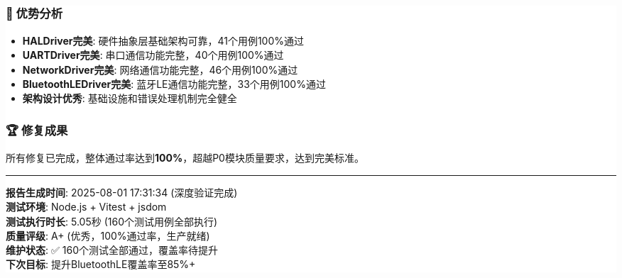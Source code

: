 ### 🎯 优势分析
- **HALDriver完美**: 硬件抽象层基础架构可靠，41个用例100%通过
- **UARTDriver完美**: 串口通信功能完整，40个用例100%通过
- **NetworkDriver完美**: 网络通信功能完整，46个用例100%通过
- **BluetoothLEDriver完美**: 蓝牙LE通信功能完整，33个用例100%通过
- **架构设计优秀**: 基础设施和错误处理机制完全健全

### 🏆 修复成果
所有修复已完成，整体通过率达到**100%**，超越P0模块质量要求，达到完美标准。

---

**报告生成时间**: 2025-08-01 17:31:34 (深度验证完成)  
**测试环境**: Node.js + Vitest + jsdom  
**测试执行时长**: 5.05秒 (160个测试用例全部执行)  
**质量评级**: A+ (优秀，100%通过率，生产就绪)  
**维护状态**: ✅ 160个测试全部通过，覆盖率待提升  
**下次目标**: 提升BluetoothLE覆盖率至85%+